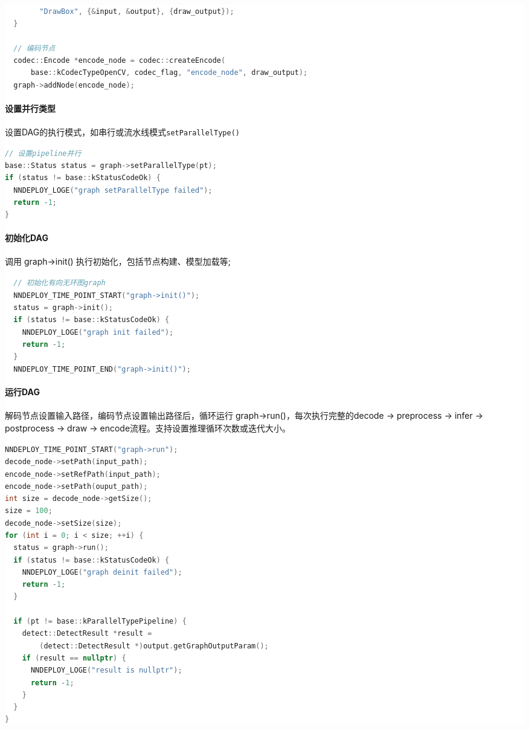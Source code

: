 ```C++
        "DrawBox", {&input, &output}, {draw_output});
  }

  // 编码节点
  codec::Encode *encode_node = codec::createEncode(
      base::kCodecTypeOpenCV, codec_flag, "encode_node", draw_output);
  graph->addNode(encode_node);
```

#### 设置并行类型

设置DAG的执行模式，如串行或流水线模式`setParallelType()`

```C++
// 设置pipeline并行
base::Status status = graph->setParallelType(pt);
if (status != base::kStatusCodeOk) {
  NNDEPLOY_LOGE("graph setParallelType failed");
  return -1;
}
```

#### 初始化DAG

调用 graph->init() 执行初始化，包括节点构建、模型加载等;

```C++
  // 初始化有向无环图graph
  NNDEPLOY_TIME_POINT_START("graph->init()");
  status = graph->init();
  if (status != base::kStatusCodeOk) {
    NNDEPLOY_LOGE("graph init failed");
    return -1;
  }
  NNDEPLOY_TIME_POINT_END("graph->init()");
```

#### 运行DAG

解码节点设置输入路径，编码节点设置输出路径后，循环运行 graph->run()，每次执行完整的decode → preprocess → infer → postprocess → draw → encode流程。支持设置推理循环次数或迭代大小。

```C++
NNDEPLOY_TIME_POINT_START("graph->run");
decode_node->setPath(input_path);
encode_node->setRefPath(input_path);
encode_node->setPath(ouput_path);
int size = decode_node->getSize();
size = 100;
decode_node->setSize(size);
for (int i = 0; i < size; ++i) {
  status = graph->run();
  if (status != base::kStatusCodeOk) {
    NNDEPLOY_LOGE("graph deinit failed");
    return -1;
  }

  if (pt != base::kParallelTypePipeline) {
    detect::DetectResult *result =
        (detect::DetectResult *)output.getGraphOutputParam();
    if (result == nullptr) {
      NNDEPLOY_LOGE("result is nullptr");
      return -1;
    }
  }
}
```